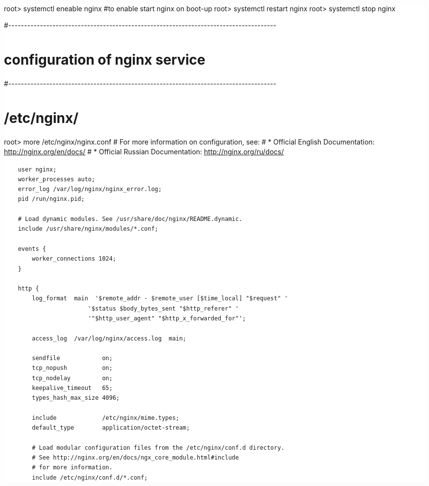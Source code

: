 
root> systemctl eneable nginx  #to enable start nginx on boot-up
root> systemctl restart nginx
root> systemctl stop nginx

#-------------------------------------------------------------------------------------
# configuration of nginx service
#-------------------------------------------------------------------------------------
# /etc/nginx/
root> more /etc/nginx/nginx.conf
        # For more information on configuration, see:
        #   * Official English Documentation: http://nginx.org/en/docs/
        #   * Official Russian Documentation: http://nginx.org/ru/docs/

        user nginx;
        worker_processes auto;
        error_log /var/log/nginx/nginx_error.log;
        pid /run/nginx.pid;

        # Load dynamic modules. See /usr/share/doc/nginx/README.dynamic.
        include /usr/share/nginx/modules/*.conf;

        events {
            worker_connections 1024;
        }

        http {
            log_format  main  '$remote_addr - $remote_user [$time_local] "$request" '
                            '$status $body_bytes_sent "$http_referer" '
                            '"$http_user_agent" "$http_x_forwarded_for"';

            access_log  /var/log/nginx/access.log  main;

            sendfile            on;
            tcp_nopush          on;
            tcp_nodelay         on;
            keepalive_timeout   65;
            types_hash_max_size 4096;

            include             /etc/nginx/mime.types;
            default_type        application/octet-stream;

            # Load modular configuration files from the /etc/nginx/conf.d directory.
            # See http://nginx.org/en/docs/ngx_core_module.html#include
            # for more information.
            include /etc/nginx/conf.d/*.conf;
